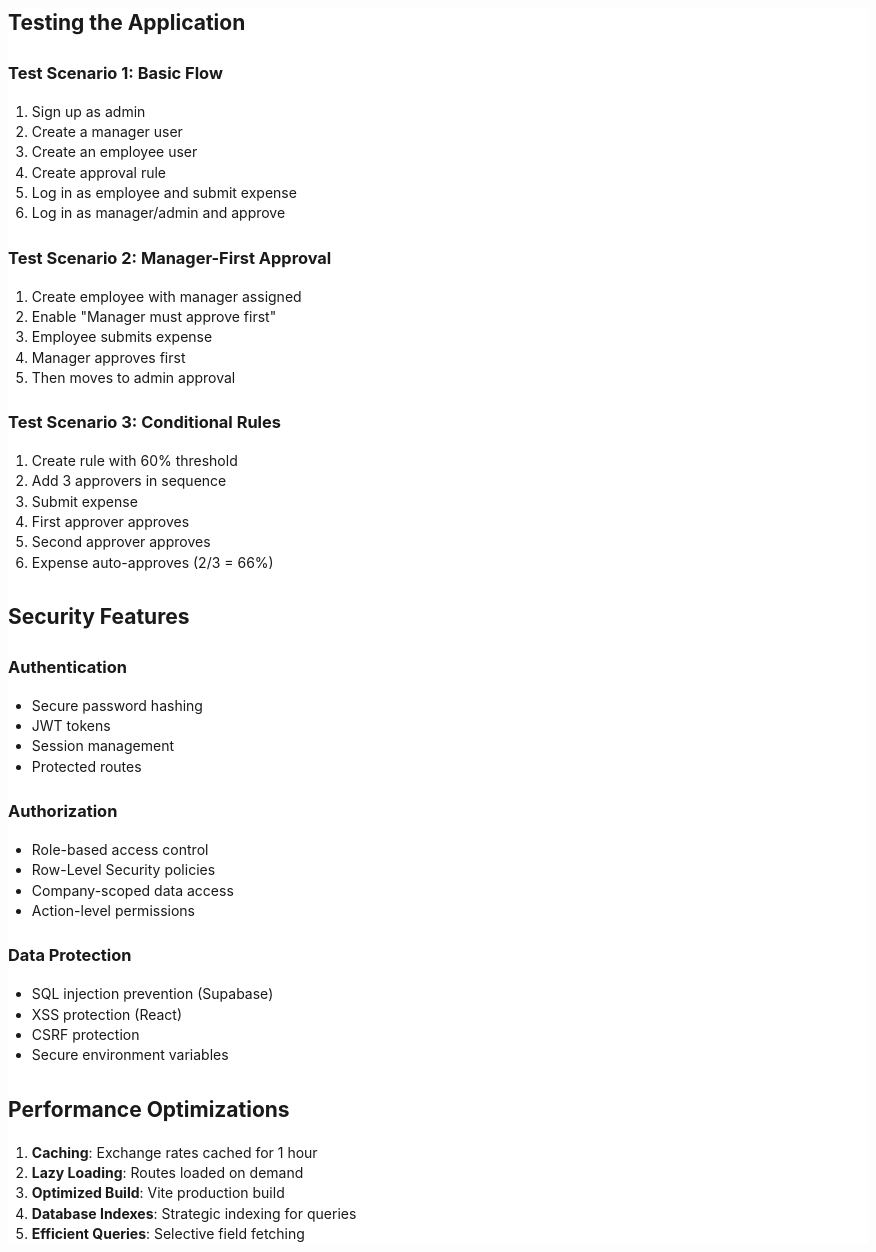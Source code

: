 ## Testing the Application

### Test Scenario 1: Basic Flow
1. Sign up as admin
2. Create a manager user
3. Create an employee user
4. Create approval rule
5. Log in as employee and submit expense
6. Log in as manager/admin and approve

### Test Scenario 2: Manager-First Approval
1. Create employee with manager assigned
2. Enable "Manager must approve first"
3. Employee submits expense
4. Manager approves first
5. Then moves to admin approval

### Test Scenario 3: Conditional Rules
1. Create rule with 60% threshold
2. Add 3 approvers in sequence
3. Submit expense
4. First approver approves
5. Second approver approves
6. Expense auto-approves (2/3 = 66%)

## Security Features

### Authentication
- Secure password hashing
- JWT tokens
- Session management
- Protected routes

### Authorization
- Role-based access control
- Row-Level Security policies
- Company-scoped data access
- Action-level permissions

### Data Protection
- SQL injection prevention (Supabase)
- XSS protection (React)
- CSRF protection
- Secure environment variables

## Performance Optimizations

1. **Caching**: Exchange rates cached for 1 hour
2. **Lazy Loading**: Routes loaded on demand
3. **Optimized Build**: Vite production build
4. **Database Indexes**: Strategic indexing for queries
5. **Efficient Queries**: Selective field fetching
